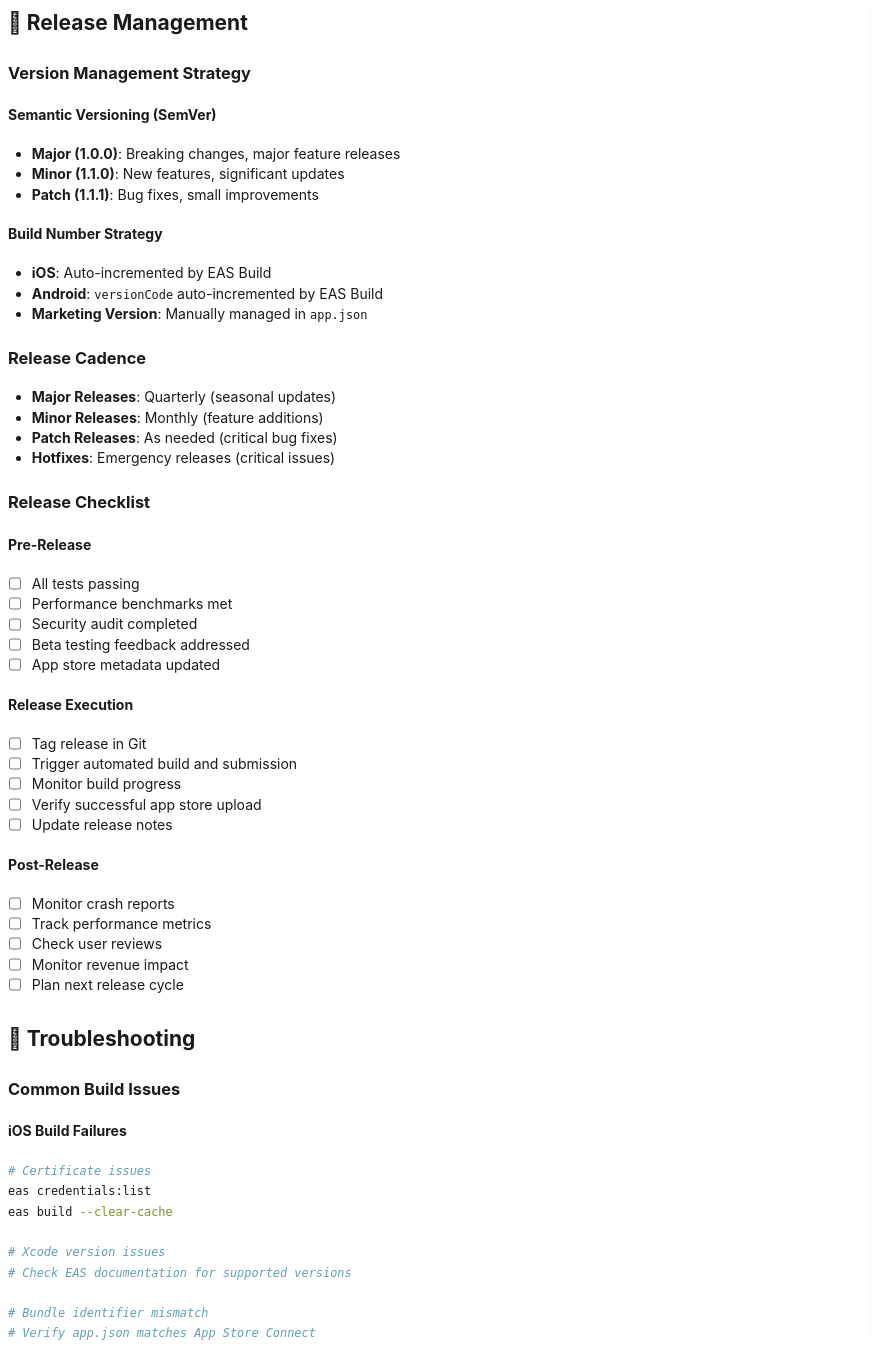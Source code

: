 ## 🔄 Release Management

### Version Management Strategy

#### Semantic Versioning (SemVer)
- **Major (1.0.0)**: Breaking changes, major feature releases
- **Minor (1.1.0)**: New features, significant updates
- **Patch (1.1.1)**: Bug fixes, small improvements

#### Build Number Strategy
- **iOS**: Auto-incremented by EAS Build
- **Android**: `versionCode` auto-incremented by EAS Build
- **Marketing Version**: Manually managed in `app.json`

### Release Cadence
- **Major Releases**: Quarterly (seasonal updates)
- **Minor Releases**: Monthly (feature additions)
- **Patch Releases**: As needed (critical bug fixes)
- **Hotfixes**: Emergency releases (critical issues)

### Release Checklist

#### Pre-Release
- [ ] All tests passing
- [ ] Performance benchmarks met
- [ ] Security audit completed
- [ ] Beta testing feedback addressed
- [ ] App store metadata updated

#### Release Execution
- [ ] Tag release in Git
- [ ] Trigger automated build and submission
- [ ] Monitor build progress
- [ ] Verify successful app store upload
- [ ] Update release notes

#### Post-Release
- [ ] Monitor crash reports
- [ ] Track performance metrics
- [ ] Check user reviews
- [ ] Monitor revenue impact
- [ ] Plan next release cycle

## 🚨 Troubleshooting

### Common Build Issues

#### iOS Build Failures
```bash
# Certificate issues
eas credentials:list
eas build --clear-cache

# Xcode version issues  
# Check EAS documentation for supported versions

# Bundle identifier mismatch
# Verify app.json matches App Store Connect
```
